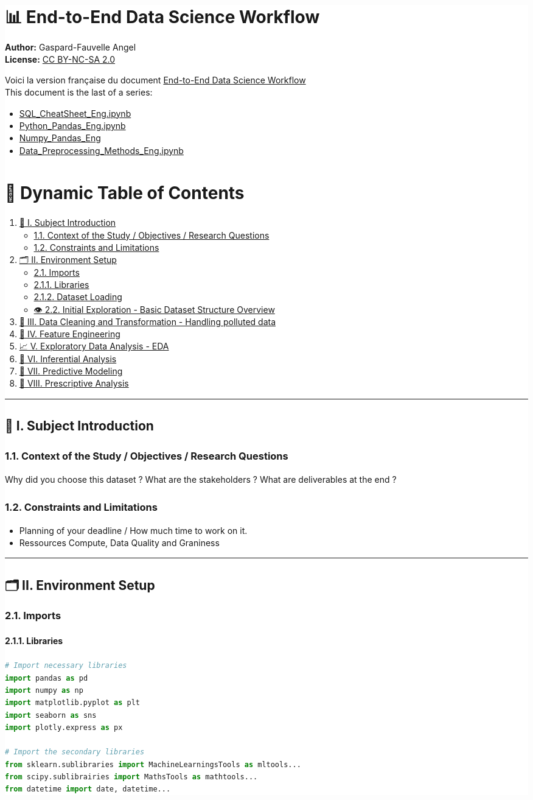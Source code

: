 # 📊 End-to-End Data Science Workflow  
**Author:** Gaspard-Fauvelle Angel  
**License:** [CC BY-NC-SA 2.0](https://creativecommons.org/licenses/by-nc-sa/2.0/)  

Voici la version française du document [End-to-End Data Science Workflow](./End-to-End_Data_Science_Workflow_FR.md)  
This document is the last of a series:
- [SQL_CheatSheet_Eng.ipynb](./SQL_CheatSheet_Eng.md)
- [Python_Pandas_Eng.ipynb](./Python_Pandas_CheatSheet_Eng.md)
- [Numpy_Pandas_Eng](./NumPy_Pandas_CheatSheet_Eng.md)
- [Data_Preprocessing_Methods_Eng.ipynb](./Data_Preprocessing_Methods_Eng.md)

# 🧠 Dynamic Table of Contents
1. [🧭 I. Subject Introduction](#🧭-I.-Subject-Introduction)  
   - [1.1. Context of the Study / Objectives / Research Questions](#1.1.-Context-of-the-Study-/-Objectives-/-Research-Questions)  
   - [1.2. Constraints and Limitations](#1.2.-Constraints-and-Limitations)  
2. [🗂️ II. Environment Setup](#🗂️-II.-Environment-Setup)  
   - [2.1. Imports](#2.1.-Imports)  
   - [2.1.1. Libraries](#2.1.1.-Libraries)  
   - [2.1.2. Dataset Loading](#2.1.2.-Dataset-Loading)  
   - [👁️ 2.2. Initial Exploration - Basic Dataset Structure Overview](#👁️-2.2.-Initial-Exploration---Basic-Dataset-Structure-Overview)  
3. [🧹 III. Data Cleaning and Transformation - Handling polluted data](#🧹-III.-Data-Cleaning-and-Transformation---Handling-polluted-Data)  
4. [🧠 IV. Feature Engineering](#🧠-IV.-Feature-Engineering)  
5. [📈 V. Exploratory Data Analysis - EDA](#📈-V.-Exploratory-Data-Analysis---EDA)  
6. [🧪 VI. Inferential Analysis](#🧪-VI.-Inferential-Analysis)  
7. [🤖 VII. Predictive Modeling](#🤖-VII.-Predictive-Modeling)  
8. [📌 VIII. Prescriptive Analysis](#📌-VIII.-Prescriptive-Analysis)  

---

## 🧭 I. Subject Introduction  
### 1.1. Context of the Study / Objectives / Research Questions
Why did you choose this dataset ? What are the stakeholders ? What are deliverables at the end ?
### 1.2. Constraints and Limitations  
- Planning of your deadline / How much time to work on it.  
- Ressources Compute, Data Quality and Graniness
---

## 🗂️ II. Environment Setup
### 2.1. Imports
#### 2.1.1. Libraries  
```python
# Import necessary libraries
import pandas as pd
import numpy as np
import matplotlib.pyplot as plt
import seaborn as sns
import plotly.express as px

# Import the secondary libraries
from sklearn.sublibraries import MachineLearningsTools as mltools...
from scipy.sublibrairies import MathsTools as mathtools...
from datetime import date, datetime...

```